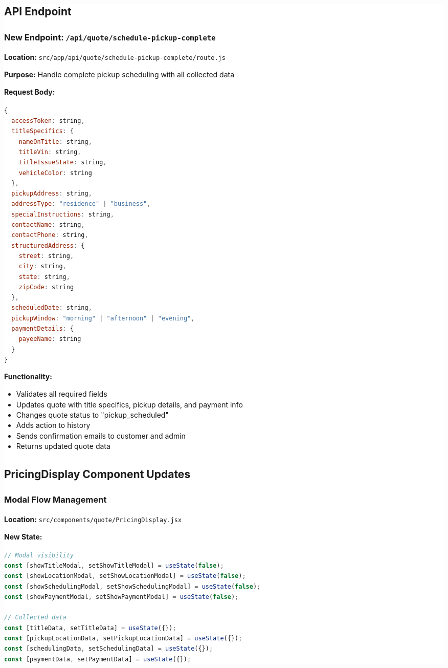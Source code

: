 ## API Endpoint

### New Endpoint: `/api/quote/schedule-pickup-complete`
**Location:** `src/app/api/quote/schedule-pickup-complete/route.js`

**Purpose:** Handle complete pickup scheduling with all collected data

**Request Body:**
```javascript
{
  accessToken: string,
  titleSpecifics: {
    nameOnTitle: string,
    titleVin: string,
    titleIssueState: string,
    vehicleColor: string
  },
  pickupAddress: string,
  addressType: "residence" | "business",
  specialInstructions: string,
  contactName: string,
  contactPhone: string,
  structuredAddress: {
    street: string,
    city: string,
    state: string,
    zipCode: string
  },
  scheduledDate: string,
  pickupWindow: "morning" | "afternoon" | "evening",
  paymentDetails: {
    payeeName: string
  }
}
```

**Functionality:**
- Validates all required fields
- Updates quote with title specifics, pickup details, and payment info
- Changes quote status to "pickup_scheduled"
- Adds action to history
- Sends confirmation emails to customer and admin
- Returns updated quote data

## PricingDisplay Component Updates

### Modal Flow Management
**Location:** `src/components/quote/PricingDisplay.jsx`

**New State:**
```javascript
// Modal visibility
const [showTitleModal, setShowTitleModal] = useState(false);
const [showLocationModal, setShowLocationModal] = useState(false);
const [showSchedulingModal, setShowSchedulingModal] = useState(false);
const [showPaymentModal, setShowPaymentModal] = useState(false);

// Collected data
const [titleData, setTitleData] = useState({});
const [pickupLocationData, setPickupLocationData] = useState({});
const [schedulingData, setSchedulingData] = useState({});
const [paymentData, setPaymentData] = useState({});
```
